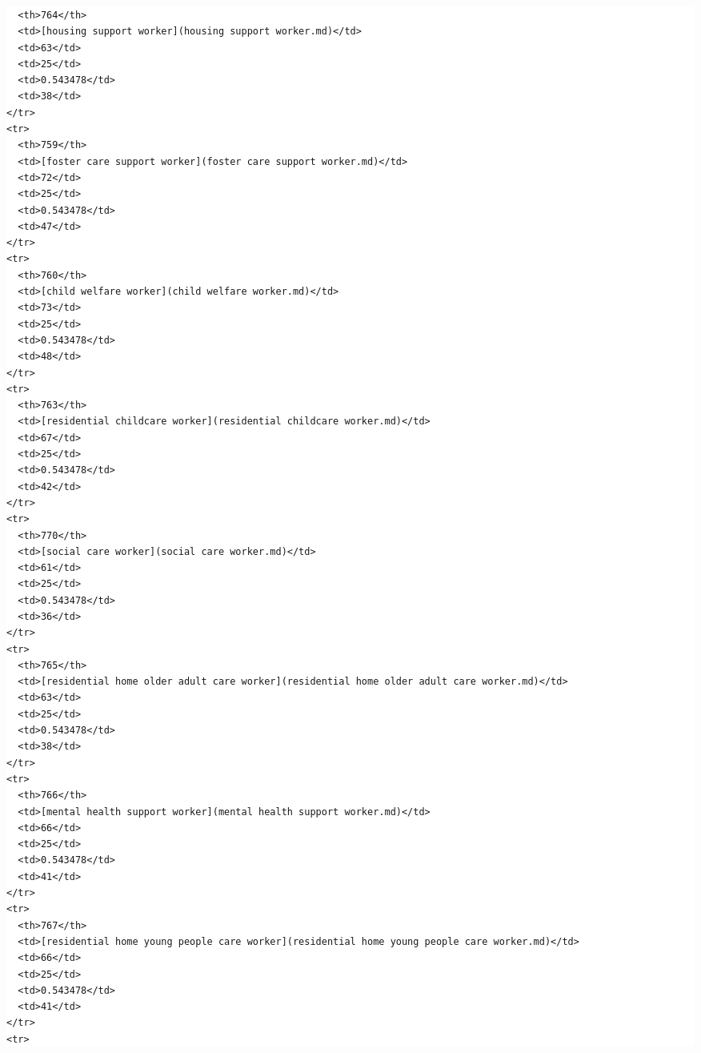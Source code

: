       <th>764</th>
      <td>[housing support worker](housing support worker.md)</td>
      <td>63</td>
      <td>25</td>
      <td>0.543478</td>
      <td>38</td>
    </tr>
    <tr>
      <th>759</th>
      <td>[foster care support worker](foster care support worker.md)</td>
      <td>72</td>
      <td>25</td>
      <td>0.543478</td>
      <td>47</td>
    </tr>
    <tr>
      <th>760</th>
      <td>[child welfare worker](child welfare worker.md)</td>
      <td>73</td>
      <td>25</td>
      <td>0.543478</td>
      <td>48</td>
    </tr>
    <tr>
      <th>763</th>
      <td>[residential childcare worker](residential childcare worker.md)</td>
      <td>67</td>
      <td>25</td>
      <td>0.543478</td>
      <td>42</td>
    </tr>
    <tr>
      <th>770</th>
      <td>[social care worker](social care worker.md)</td>
      <td>61</td>
      <td>25</td>
      <td>0.543478</td>
      <td>36</td>
    </tr>
    <tr>
      <th>765</th>
      <td>[residential home older adult care worker](residential home older adult care worker.md)</td>
      <td>63</td>
      <td>25</td>
      <td>0.543478</td>
      <td>38</td>
    </tr>
    <tr>
      <th>766</th>
      <td>[mental health support worker](mental health support worker.md)</td>
      <td>66</td>
      <td>25</td>
      <td>0.543478</td>
      <td>41</td>
    </tr>
    <tr>
      <th>767</th>
      <td>[residential home young people care worker](residential home young people care worker.md)</td>
      <td>66</td>
      <td>25</td>
      <td>0.543478</td>
      <td>41</td>
    </tr>
    <tr>